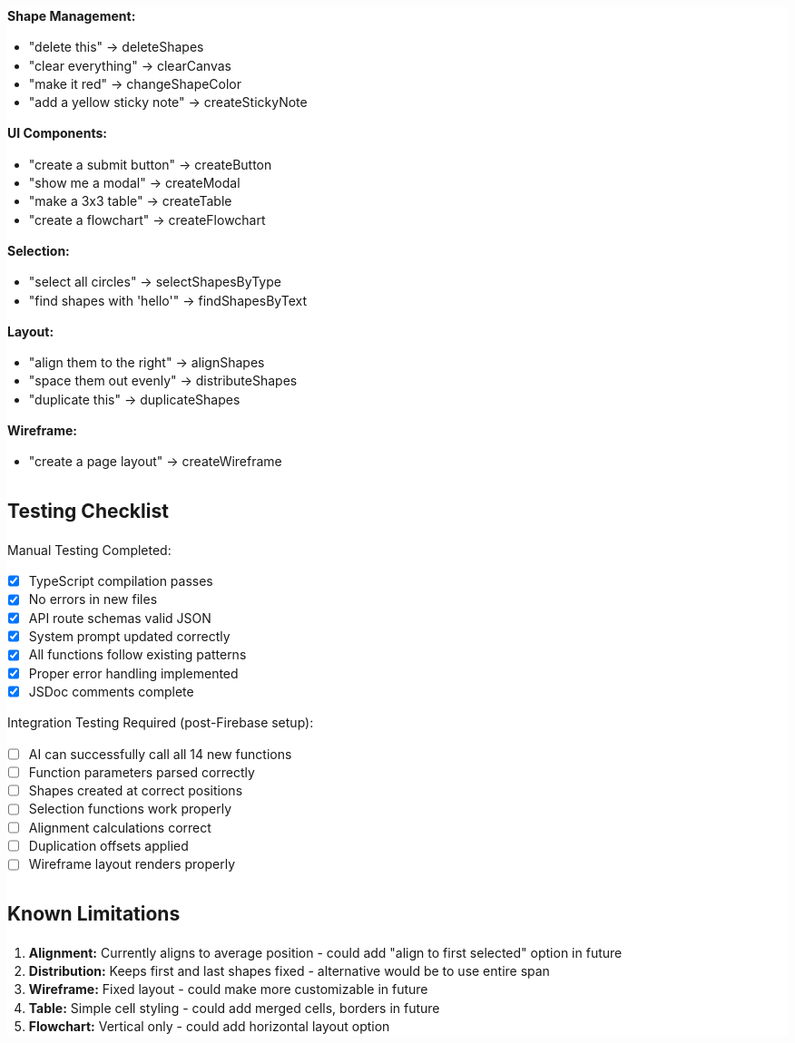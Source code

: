 **Shape Management:**
- "delete this" → deleteShapes
- "clear everything" → clearCanvas
- "make it red" → changeShapeColor
- "add a yellow sticky note" → createStickyNote

**UI Components:**
- "create a submit button" → createButton
- "show me a modal" → createModal
- "make a 3x3 table" → createTable
- "create a flowchart" → createFlowchart

**Selection:**
- "select all circles" → selectShapesByType
- "find shapes with 'hello'" → findShapesByText

**Layout:**
- "align them to the right" → alignShapes
- "space them out evenly" → distributeShapes
- "duplicate this" → duplicateShapes

**Wireframe:**
- "create a page layout" → createWireframe

## Testing Checklist

Manual Testing Completed:
- [x] TypeScript compilation passes
- [x] No errors in new files
- [x] API route schemas valid JSON
- [x] System prompt updated correctly
- [x] All functions follow existing patterns
- [x] Proper error handling implemented
- [x] JSDoc comments complete

Integration Testing Required (post-Firebase setup):
- [ ] AI can successfully call all 14 new functions
- [ ] Function parameters parsed correctly
- [ ] Shapes created at correct positions
- [ ] Selection functions work properly
- [ ] Alignment calculations correct
- [ ] Duplication offsets applied
- [ ] Wireframe layout renders properly

## Known Limitations

1. **Alignment:** Currently aligns to average position - could add "align to first selected" option in future
2. **Distribution:** Keeps first and last shapes fixed - alternative would be to use entire span
3. **Wireframe:** Fixed layout - could make more customizable in future
4. **Table:** Simple cell styling - could add merged cells, borders in future
5. **Flowchart:** Vertical only - could add horizontal layout option
